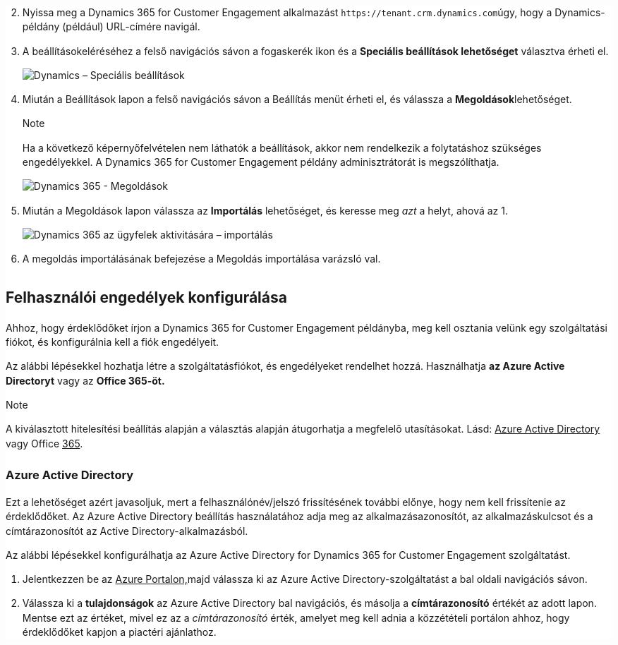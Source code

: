 2.  Nyissa meg a Dynamics 365 for Customer Engagement alkalmazást `https://tenant.crm.dynamics.com`úgy, hogy a Dynamics-példány (például) URL-címére navigál.

3.  A beállításokeléréséhez a felső navigációs sávon a fogaskerék ikon és a **Speciális beállítások lehetőséget** választva érheti el.
 
    ![Dynamics – Speciális beállítások](./media/commercial-marketplace-lead-management-instructions-dynamics/dynamics-advanced-settings.png)

4.  Miután a Beállítások lapon a felső navigációs sávon a Beállítás menüt érheti el, és válassza a **Megoldások**lehetőséget.

    >[!Note]
    >Ha a következő képernyőfelvételen nem láthatók a beállítások, akkor nem rendelkezik a folytatáshoz szükséges engedélyekkel. A Dynamics 365 for Customer Engagement példány adminisztrátorát is megszólíthatja.

    ![Dynamics 365 - Megoldások](./media/commercial-marketplace-lead-management-instructions-dynamics/dynamics-solutions.png)

5. Miután a Megoldások lapon válassza az **Importálás** lehetőséget, és keresse meg *azt* a helyt, ahová az 1.

    ![Dynamics 365 az ügyfelek aktivitására – importálás](./media/commercial-marketplace-lead-management-instructions-dynamics/dynamics-crm-import.png)

6. A megoldás importálásának befejezése a Megoldás importálása varázsló val.

## <a name="configure-user-permissions"></a>Felhasználói engedélyek konfigurálása

Ahhoz, hogy érdeklődőket írjon a Dynamics 365 for Customer Engagement példányba, meg kell osztania velünk egy szolgáltatási fiókot, és konfigurálnia kell a fiók engedélyeit.

Az alábbi lépésekkel hozhatja létre a szolgáltatásfiókot, és engedélyeket rendelhet hozzá. Használhatja **az Azure Active Directoryt** vagy az **Office 365-öt.**

>[!Note]
>A kiválasztott hitelesítési beállítás alapján a választás alapján átugorhatja a megfelelő utasításokat. Lásd: [Azure Active Directory](https://docs.microsoft.com/azure/marketplace/partner-center-portal/commercial-marketplace-lead-management-instructions-dynamics#azure-active-directory) vagy Office [365](https://docs.microsoft.com/azure/marketplace/partner-center-portal/commercial-marketplace-lead-management-instructions-dynamics#office-365).

### <a name="azure-active-directory"></a>Azure Active Directory

Ezt a lehetőséget azért javasoljuk, mert a felhasználónév/jelszó frissítésének további előnye, hogy nem kell frissítenie az érdeklődőket. Az Azure Active Directory beállítás használatához adja meg az alkalmazásazonosítót, az alkalmazáskulcsot és a címtárazonosítót az Active Directory-alkalmazásból.

Az alábbi lépésekkel konfigurálhatja az Azure Active Directory for Dynamics 365 for Customer Engagement szolgáltatást.

1. Jelentkezzen be az [Azure Portalon,](https://portal.azure.com/)majd válassza ki az Azure Active Directory-szolgáltatást a bal oldali navigációs sávon.

2. Válassza ki a **tulajdonságok** az Azure Active Directory bal navigációs, és másolja a **címtárazonosító** értékét az adott lapon. Mentse ezt az értéket, mivel ez az a *címtárazonosító* érték, amelyet meg kell adnia a közzétételi portálon ahhoz, hogy érdeklődőket kapjon a piactéri ajánlathoz.
